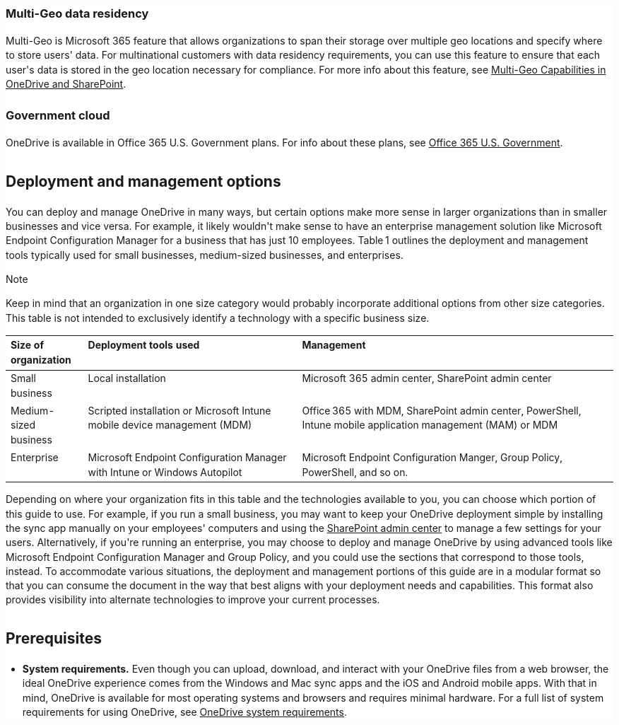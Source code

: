 ### Multi-Geo data residency

Multi-Geo is Microsoft 365 feature that allows organizations to span their storage over multiple geo locations and specify where to store users' data. For multinational customers with data residency requirements, you can use this feature to ensure that each user's data is stored in the geo location necessary for compliance. For more info about this feature, see [Multi-Geo Capabilities in OneDrive and SharePoint](/office365/enterprise/multi-geo-capabilities-in-onedrive-and-sharepoint-online-in-office-365/).

### Government cloud

OneDrive is available in Office 365 U.S. Government plans. For info about these plans, see [Office 365 U.S. Government](https://products.office.com/government/office-365-web-services-for-government).

## Deployment and management options

You can deploy and manage OneDrive in many ways, but certain options make more sense in larger organizations than in smaller businesses and vice versa. For example, it likely wouldn't make sense to have an enterprise management solution like Microsoft Endpoint Configuration Manager for a business that has just 10 employees. Table 1 outlines the deployment and management tools typically used for small businesses, medium-sized businesses, and enterprises.

> [!NOTE]
> Keep in mind that an organization in one size category would probably incorporate additional options from other size categories. This table is not intended to exclusively identify a technology with a specific business size.

| Size of organization | Deployment tools used | Management |
|:-----|:-----|:-----|
|Small business|Local installation|Microsoft 365 admin center, SharePoint admin center|
|Medium-sized business|Scripted installation or Microsoft Intune mobile device management (MDM)|Office 365 with MDM, SharePoint admin center, PowerShell, Intune mobile application management (MAM) or MDM|
|Enterprise|Microsoft Endpoint Configuration Manager with Intune or Windows Autopilot|Microsoft Endpoint Configuration Manger, Group Policy, PowerShell, and so on. |

Depending on where your organization fits in this table and the technologies available to you, you can choose which portion of this guide to use. For example, if you run a small business, you may want to keep your OneDrive deployment simple by installing the sync app manually on your employees' computers and using the <a href="https://go.microsoft.com/fwlink/?linkid=2185219" target="_blank">SharePoint admin center</a> to manage a few settings for your users. Alternatively, if you're running an enterprise, you may choose to deploy and manage OneDrive by using advanced tools like Microsoft Endpoint Configuration Manager and Group Policy, and you could use the sections that correspond to those tools, instead. To accommodate various situations, the deployment and management portions of this guide are in a modular format so that you can consume the document in the way that best aligns with your deployment needs and capabilities. This format also provides visibility into alternate technologies to improve your current processes.

## Prerequisites

- **System requirements.** Even though you can upload, download, and interact with your OneDrive files from a web browser, the ideal OneDrive experience comes from the Windows and Mac sync apps and the iOS and Android mobile apps. With that in mind, OneDrive is available for most operating systems and browsers and requires minimal hardware. For a full list of system requirements for using OneDrive, see [OneDrive system requirements](https://support.office.com/article/cc0cb2b8-f446-445c-9b52-d3c2627d681e).
